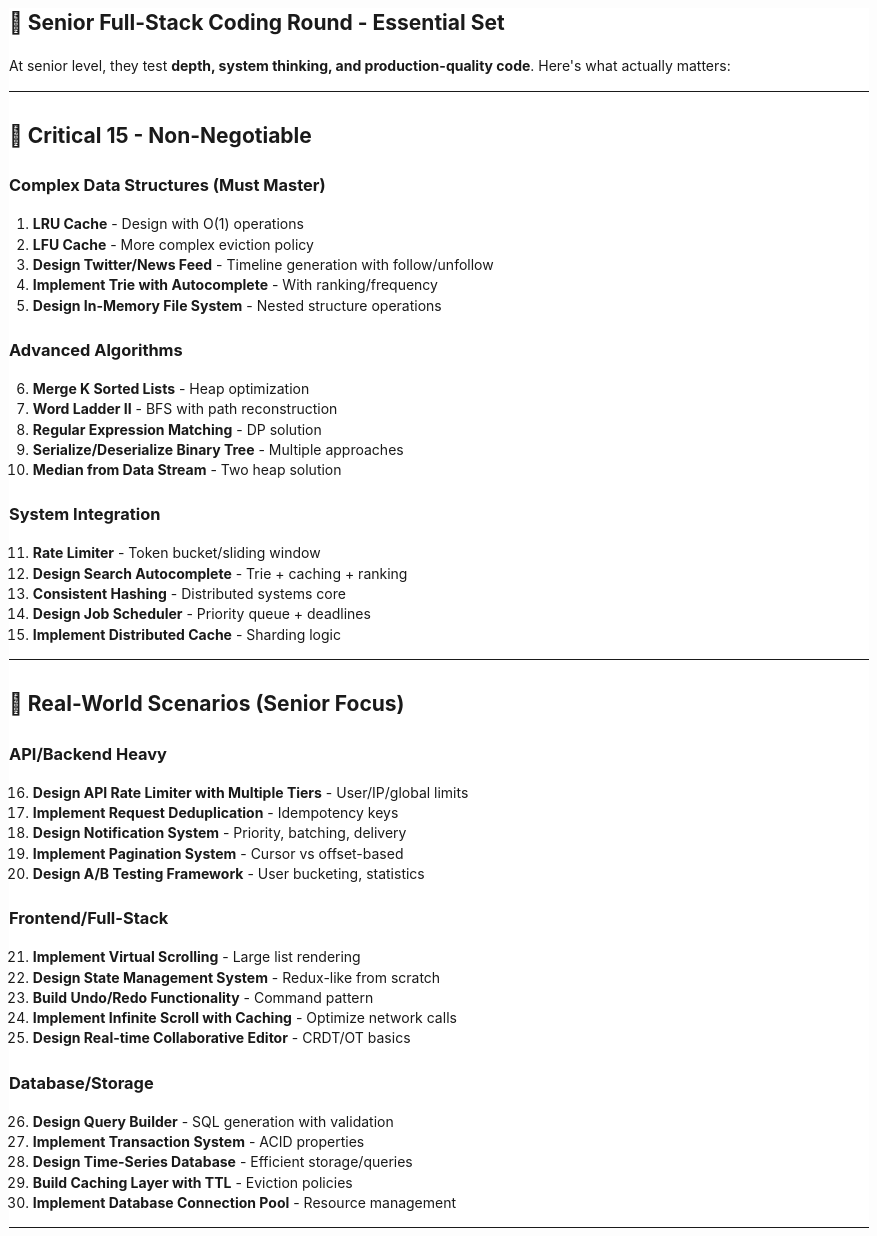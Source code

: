 ## **🎯 Senior Full-Stack Coding Round - Essential Set**

At senior level, they test **depth, system thinking, and production-quality code**. Here's what actually matters:

---

## **🔴 Critical 15 - Non-Negotiable**

### **Complex Data Structures (Must Master)**
1. **LRU Cache** - Design with O(1) operations
2. **LFU Cache** - More complex eviction policy
3. **Design Twitter/News Feed** - Timeline generation with follow/unfollow
4. **Implement Trie with Autocomplete** - With ranking/frequency
5. **Design In-Memory File System** - Nested structure operations

### **Advanced Algorithms**
6. **Merge K Sorted Lists** - Heap optimization
7. **Word Ladder II** - BFS with path reconstruction
8. **Regular Expression Matching** - DP solution
9. **Serialize/Deserialize Binary Tree** - Multiple approaches
10. **Median from Data Stream** - Two heap solution

### **System Integration**
11. **Rate Limiter** - Token bucket/sliding window
12. **Design Search Autocomplete** - Trie + caching + ranking
13. **Consistent Hashing** - Distributed systems core
14. **Design Job Scheduler** - Priority queue + deadlines
15. **Implement Distributed Cache** - Sharding logic

---

## **💼 Real-World Scenarios (Senior Focus)**

### **API/Backend Heavy**
16. **Design API Rate Limiter with Multiple Tiers** - User/IP/global limits
17. **Implement Request Deduplication** - Idempotency keys
18. **Design Notification System** - Priority, batching, delivery
19. **Implement Pagination System** - Cursor vs offset-based
20. **Design A/B Testing Framework** - User bucketing, statistics

### **Frontend/Full-Stack**
21. **Implement Virtual Scrolling** - Large list rendering
22. **Design State Management System** - Redux-like from scratch
23. **Build Undo/Redo Functionality** - Command pattern
24. **Implement Infinite Scroll with Caching** - Optimize network calls
25. **Design Real-time Collaborative Editor** - CRDT/OT basics

### **Database/Storage**
26. **Design Query Builder** - SQL generation with validation
27. **Implement Transaction System** - ACID properties
28. **Design Time-Series Database** - Efficient storage/queries
29. **Build Caching Layer with TTL** - Eviction policies
30. **Implement Database Connection Pool** - Resource management

---